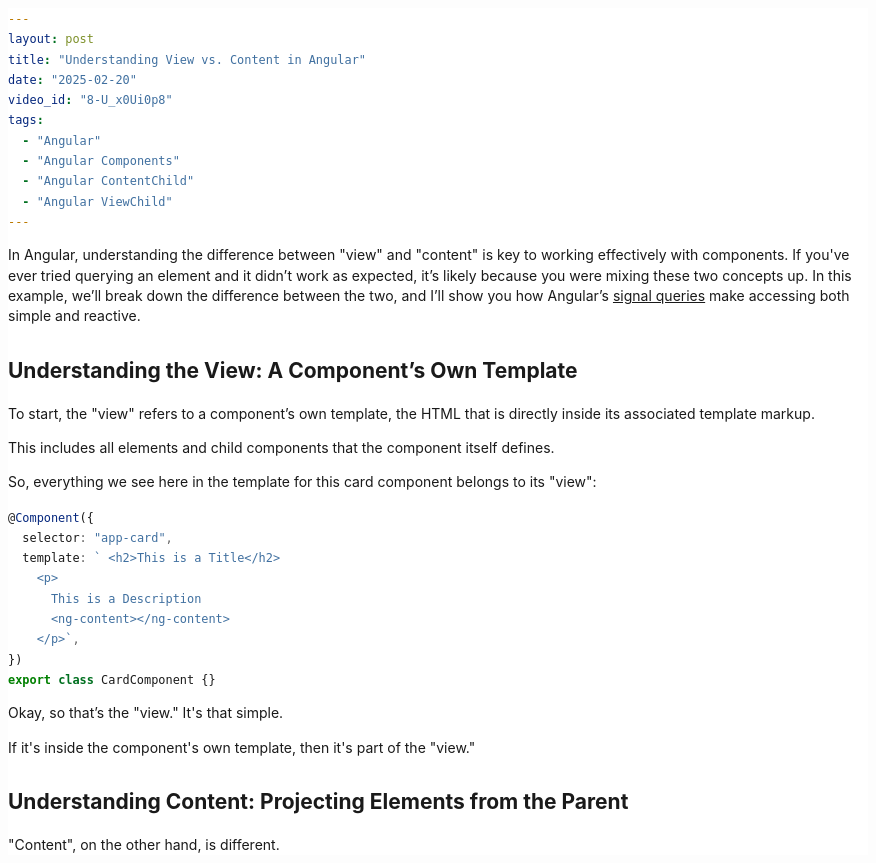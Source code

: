 ```yaml
---
layout: post
title: "Understanding View vs. Content in Angular"
date: "2025-02-20"
video_id: "8-U_x0Ui0p8"
tags:
  - "Angular"
  - "Angular Components"
  - "Angular ContentChild"
  - "Angular ViewChild"
---
```


<p class="intro"><span class="dropcap">I</span>n Angular, understanding the difference between "view" and "content" is key to working effectively with components. If you've ever tried querying an element and it didn’t work as expected, it’s likely because you were mixing these two concepts up. In this example, we’ll break down the difference between the two, and I’ll show you how Angular’s <a href="https://angular.dev/guide/components/queries">signal queries</a> make accessing both simple and reactive.</p>

<iframe width="1280" height="720" src="https://www.youtube.com/embed/8-U_x0Ui0p8" title="" frameborder="0" allow="accelerometer; autoplay; clipboard-write; encrypted-media; gyroscope; picture-in-picture; web-share" allowfullscreen></iframe>

## Understanding the View: A Component’s Own Template

To start, the "view" refers to a component’s own template, the HTML that is directly inside its associated template markup.

This includes all elements and child components that the component itself defines.

So, everything we see here in the template for this card component belongs to its "view":

```typescript
@Component({
  selector: "app-card",
  template: ` <h2>This is a Title</h2>
    <p>
      This is a Description
      <ng-content></ng-content>
    </p>`,
})
export class CardComponent {}
```

Okay, so that’s the "view." It's that simple.

If it's inside the component's own template, then it's part of the "view."

## Understanding Content: Projecting Elements from the Parent

"Content", on the other hand, is different.
